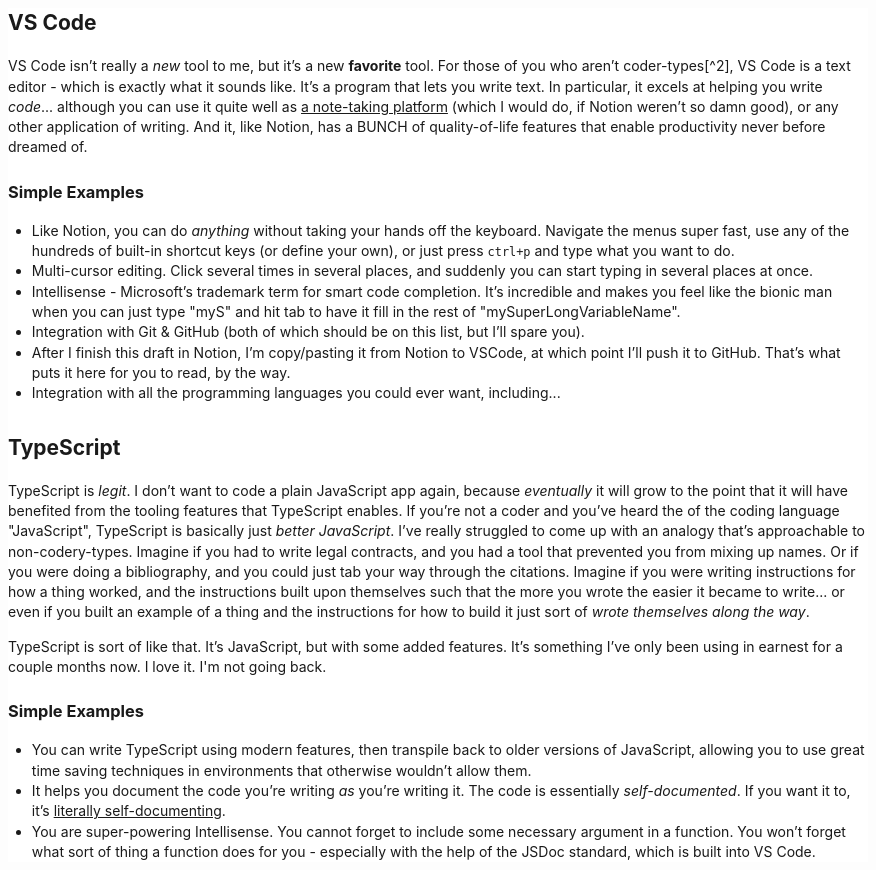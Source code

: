 ## VS Code

VS Code isn’t really a *new* tool to me, but it’s a new **favorite** tool. For those of you who aren’t coder-types[^2], VS Code is a text editor - which is exactly what it sounds like. It’s a program that lets you write text. In particular, it excels at helping you write *code*... although you can use it quite well as [a note-taking platform](https://marketplace.visualstudio.com/items?itemName=dendron.dendron) (which I would do, if Notion weren’t so damn good), or any other application of writing. And it, like Notion, has a BUNCH of quality-of-life features that enable productivity never before dreamed of. 

### Simple Examples

- Like Notion, you can do *anything* without taking your hands off the keyboard. Navigate the menus super fast, use any of the hundreds of built-in shortcut keys (or define your own), or just press `ctrl+p` and type what you want to do.
- Multi-cursor editing. Click several times in several places, and suddenly you can start typing in several places at once.
- Intellisense - Microsoft’s trademark term for smart code completion. It’s incredible and makes you feel like the bionic man when you can just type "myS" and hit tab to have it fill in the rest of "mySuperLongVariableName".
- Integration with Git & GitHub (both of which should be on this list, but I’ll spare you).
- After I finish this draft in Notion, I’m copy/pasting it from Notion to VSCode, at which point I’ll push it to GitHub. That’s what puts it here for you to read, by the way.
- Integration with all the programming languages you could ever want, including...

## TypeScript

TypeScript is *legit*. I don’t want to code a plain JavaScript app again, because *eventually* it will grow to the point that it will have benefited from the tooling features that TypeScript enables. If you’re not a coder and you’ve heard the of the coding language "JavaScript", TypeScript is basically just *better JavaScript*. I’ve really struggled to come up with an analogy that’s approachable to non-codery-types. Imagine if you had to write legal contracts, and you had a tool that prevented you from mixing up names. Or if you were doing a bibliography, and you could just tab your way through the citations. Imagine if you were writing instructions for how a thing worked, and the instructions built upon themselves such that the more you wrote the easier it became to write... or even if you built an example of a thing and the instructions for how to build it just sort of *wrote themselves along the way*.

TypeScript is sort of like that. It’s JavaScript, but with some added features. It’s something I’ve only been using in earnest for a couple months now. I love it. I'm not going back.

### Simple Examples

- You can write TypeScript using modern features, then transpile back to older versions of JavaScript, allowing you to use great time saving techniques in environments that otherwise wouldn’t allow them.
- It helps you document the code you’re writing *as* you’re writing it. The code is essentially *self-documented*. If you want it to, it’s [literally self-documenting](https://typedoc.org).
- You are super-powering Intellisense. You cannot forget to include some necessary argument in a function. You won’t forget what sort of thing a function does for you - especially with the help of the JSDoc standard, which is built into VS Code.


[^1]: ...and now I have to actually make a section called "The Pantheon of Good Columns"